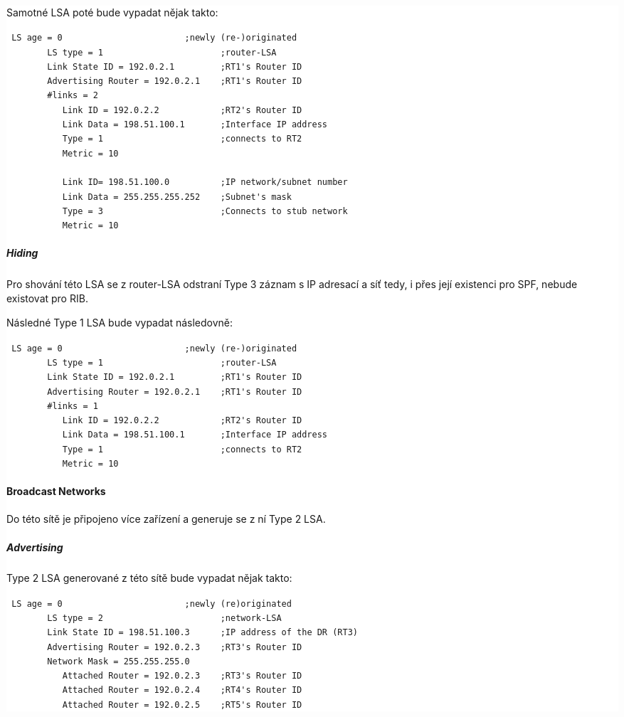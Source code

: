 Samotné LSA poté bude vypadat nějak takto:

```
 LS age = 0                        ;newly (re-)originated
        LS type = 1                       ;router-LSA
        Link State ID = 192.0.2.1         ;RT1's Router ID
        Advertising Router = 192.0.2.1    ;RT1's Router ID
        #links = 2
           Link ID = 192.0.2.2            ;RT2's Router ID
           Link Data = 198.51.100.1       ;Interface IP address
           Type = 1                       ;connects to RT2
           Metric = 10

           Link ID= 198.51.100.0          ;IP network/subnet number
           Link Data = 255.255.255.252    ;Subnet's mask
           Type = 3                       ;Connects to stub network
           Metric = 10
```

##### Hiding

Pro shování této LSA se z router-LSA odstraní Type 3 záznam s IP adresací a síť tedy, i přes její existenci pro SPF, nebude existovat pro RIB.

Následné Type 1 LSA bude vypadat následovně:

```
 LS age = 0                        ;newly (re-)originated
        LS type = 1                       ;router-LSA
        Link State ID = 192.0.2.1         ;RT1's Router ID
        Advertising Router = 192.0.2.1    ;RT1's Router ID
        #links = 1
           Link ID = 192.0.2.2            ;RT2's Router ID
           Link Data = 198.51.100.1       ;Interface IP address
           Type = 1                       ;connects to RT2
           Metric = 10
```

#### Broadcast Networks

Do této sítě je připojeno více zařízení a generuje se z ní Type 2 LSA.

##### Advertising

Type 2 LSA generované z této sítě bude vypadat nějak takto:

```
 LS age = 0                        ;newly (re)originated
        LS type = 2                       ;network-LSA
        Link State ID = 198.51.100.3      ;IP address of the DR (RT3)
        Advertising Router = 192.0.2.3    ;RT3's Router ID
        Network Mask = 255.255.255.0
           Attached Router = 192.0.2.3    ;RT3's Router ID
           Attached Router = 192.0.2.4    ;RT4's Router ID
           Attached Router = 192.0.2.5    ;RT5's Router ID
```
